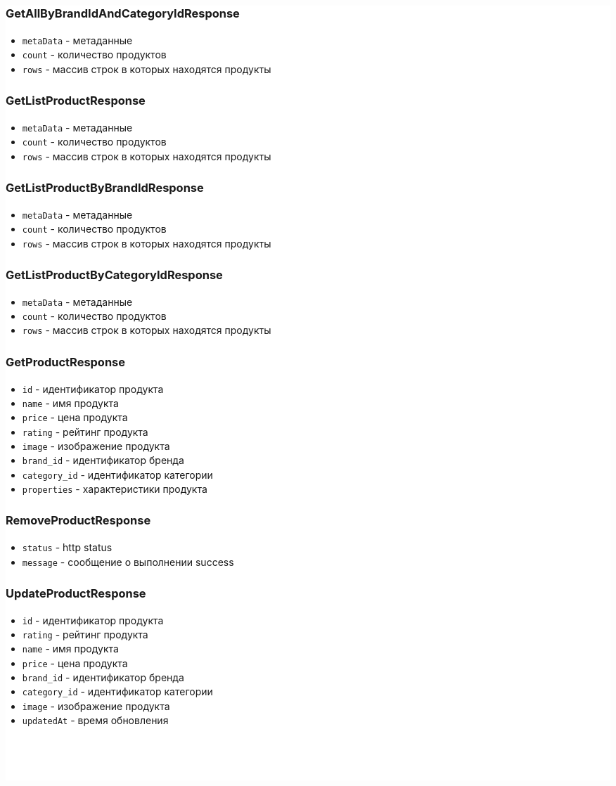 ### GetAllByBrandIdAndCategoryIdResponse

- `metaData` - метаданные
- `count` - количество продуктов
- `rows` - массив строк в которых находятся продукты

### GetListProductResponse

- `metaData` - метаданные
- `count` - количество продуктов
- `rows` - массив строк в которых находятся продукты

### GetListProductByBrandIdResponse

- `metaData` - метаданные
- `count` - количество продуктов
- `rows` - массив строк в которых находятся продукты

### GetListProductByCategoryIdResponse

- `metaData` - метаданные
- `count` - количество продуктов
- `rows` - массив строк в которых находятся продукты

### GetProductResponse

- `id` - идентификатор продукта
- `name` - имя продукта
- `price` - цена продукта
- `rating` - рейтинг продукта
- `image` - изображение продукта
- `brand_id` - идентификатор бренда
- `category_id` - идентификатор категории
- `properties` - характеристики продукта

### RemoveProductResponse

- `status` - http status
- `message` - сообщение о выполнении success

### UpdateProductResponse

- `id` - идентификатор продукта
- `rating` - рейтинг продукта
- `name` - имя продукта
- `price` - цена продукта
- `brand_id` - идентификатор бренда
- `category_id` - идентификатор категории
- `image` - изображение продукта
- `updatedAt` - время обновления

<br/>
<br/>
<br/>
